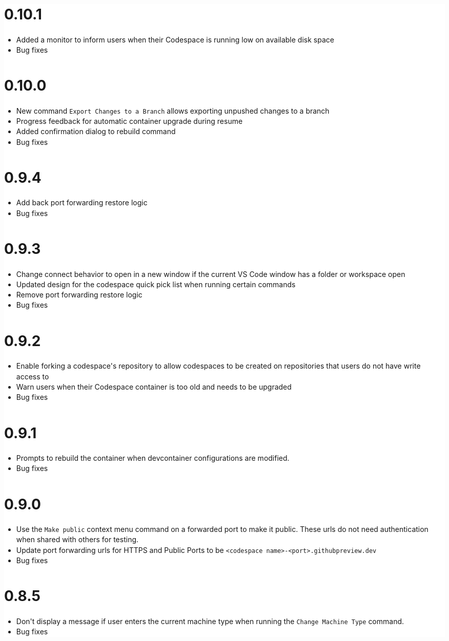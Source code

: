 # 0.10.1
* Added a monitor to inform users when their Codespace is running low on available disk space
* Bug fixes

# 0.10.0
* New command `Export Changes to a Branch` allows exporting unpushed changes to a branch
* Progress feedback for automatic container upgrade during resume
* Added confirmation dialog to rebuild command
* Bug fixes

# 0.9.4
* Add back port forwarding restore logic
* Bug fixes

# 0.9.3
* Change connect behavior to open in a new window if the current VS Code window has a folder or workspace open
* Updated design for the codespace quick pick list when running certain commands
* Remove port forwarding restore logic
* Bug fixes

# 0.9.2
* Enable forking a codespace's repository to allow codespaces to be created on repositories that users do not have write access to
* Warn users when their Codespace container is too old and needs to be upgraded
* Bug fixes

# 0.9.1
* Prompts to rebuild the container when devcontainer configurations are modified.
* Bug fixes

# 0.9.0
* Use the `Make public` context menu command on a forwarded port to make it public. These urls do not need authentication when shared with others for testing.
* Update port forwarding urls for HTTPS and Public Ports to be `<codespace name>-<port>.githubpreview.dev`
* Bug fixes

# 0.8.5
* Don't display a message if user enters the current machine type when running the `Change Machine Type` command.
* Bug fixes

